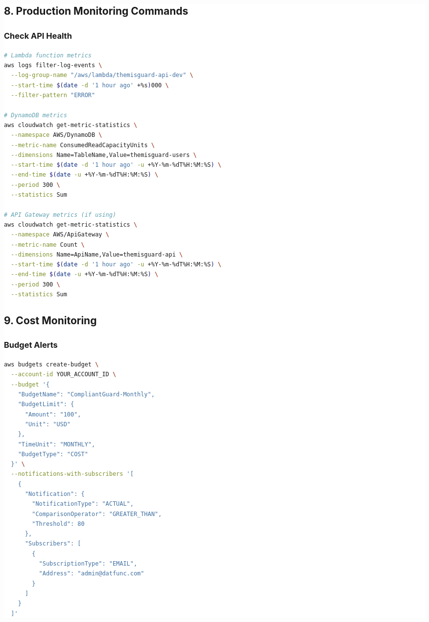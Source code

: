 ## 8. Production Monitoring Commands

### Check API Health
```bash
# Lambda function metrics
aws logs filter-log-events \
  --log-group-name "/aws/lambda/themisguard-api-dev" \
  --start-time $(date -d '1 hour ago' +%s)000 \
  --filter-pattern "ERROR"

# DynamoDB metrics
aws cloudwatch get-metric-statistics \
  --namespace AWS/DynamoDB \
  --metric-name ConsumedReadCapacityUnits \
  --dimensions Name=TableName,Value=themisguard-users \
  --start-time $(date -d '1 hour ago' -u +%Y-%m-%dT%H:%M:%S) \
  --end-time $(date -u +%Y-%m-%dT%H:%M:%S) \
  --period 300 \
  --statistics Sum

# API Gateway metrics (if using)
aws cloudwatch get-metric-statistics \
  --namespace AWS/ApiGateway \
  --metric-name Count \
  --dimensions Name=ApiName,Value=themisguard-api \
  --start-time $(date -d '1 hour ago' -u +%Y-%m-%dT%H:%M:%S) \
  --end-time $(date -u +%Y-%m-%dT%H:%M:%S) \
  --period 300 \
  --statistics Sum
```

## 9. Cost Monitoring

### Budget Alerts
```bash
aws budgets create-budget \
  --account-id YOUR_ACCOUNT_ID \
  --budget '{
    "BudgetName": "CompliantGuard-Monthly",
    "BudgetLimit": {
      "Amount": "100",
      "Unit": "USD"
    },
    "TimeUnit": "MONTHLY",
    "BudgetType": "COST"
  }' \
  --notifications-with-subscribers '[
    {
      "Notification": {
        "NotificationType": "ACTUAL",
        "ComparisonOperator": "GREATER_THAN",
        "Threshold": 80
      },
      "Subscribers": [
        {
          "SubscriptionType": "EMAIL",
          "Address": "admin@datfunc.com"
        }
      ]
    }
  ]'
```
